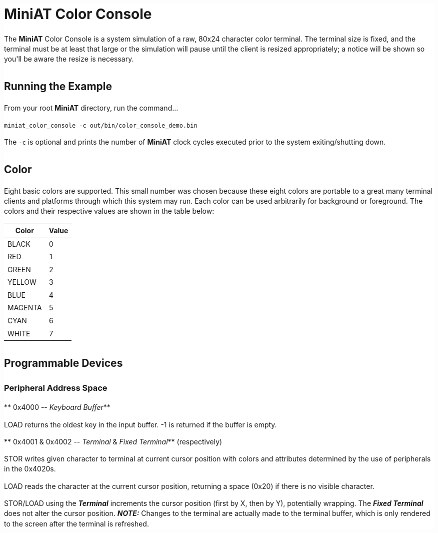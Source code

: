 # MiniAT Color Console

The **MiniAT** Color Console is a system simulation of a raw, 80x24 character color terminal.  The terminal size is fixed, and the terminal must be at least that large or the simulation will pause until the client is resized appropriately; a notice will be shown so you'll be aware the resize is necessary.

## Running the Example

From your root **MiniAT** directory, run the command...

	miniat_color_console -c out/bin/color_console_demo.bin

The `-c` is optional and prints the number of **MiniAT** clock cycles executed prior to the system exiting/shutting down.

## Color

Eight basic colors are supported.  This small number was chosen because these eight colors are portable to a great many terminal clients and platforms through which this system may run.  Each color can be used arbitrarily for background or foreground.  The colors and their respective values are shown in the table below:

Color | Value
------|-------
BLACK   | 0
RED     | 1
GREEN   | 2
YELLOW  | 3
BLUE    | 4
MAGENTA | 5
CYAN    | 6
WHITE   | 7

## Programmable Devices

### Peripheral Address Space

** 0x4000 -- _Keyboard Buffer_**

LOAD returns the oldest key in the input buffer. -1 is returned if the buffer is empty.

** 0x4001 & 0x4002 -- _Terminal_ & _Fixed Terminal_** (respectively)

STOR writes given character to terminal at current cursor position with colors and attributes determined by the use of peripherals in the 0x4020s.

LOAD reads the character at the current cursor position, returning a space (0x20) if there is no visible character.

STOR/LOAD using the **_Terminal_** increments the cursor position (first by X, then by Y), potentially wrapping.  The **_Fixed Terminal_** does not alter the cursor position.  _**NOTE:**_ Changes to the terminal are actually made to the terminal buffer, which is only rendered to the screen after the terminal is refreshed.
